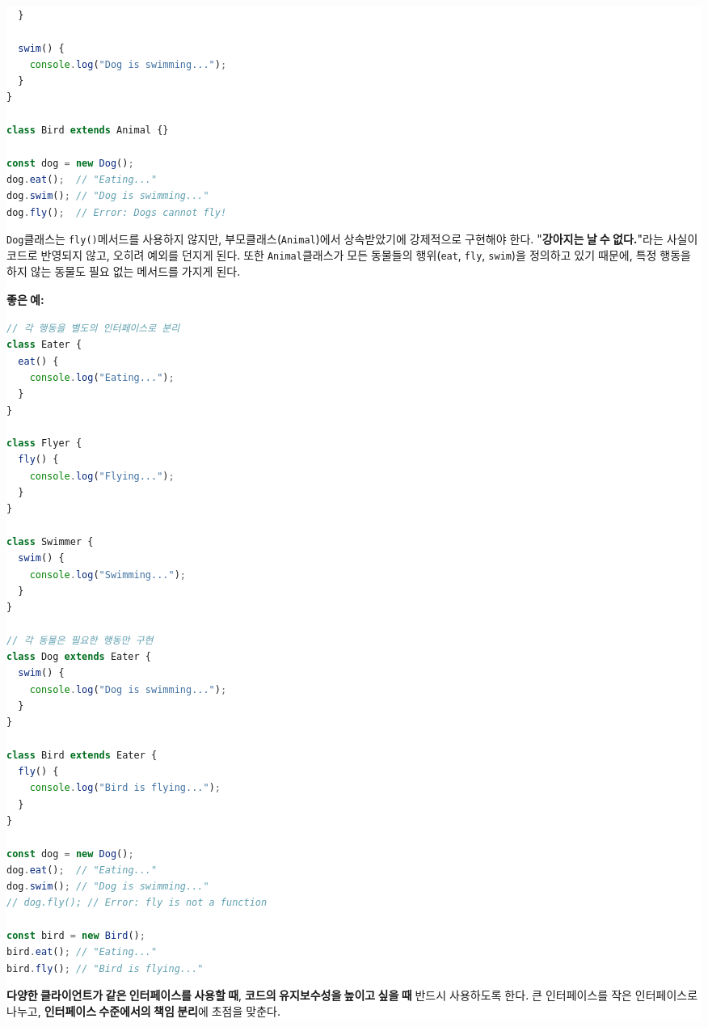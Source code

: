 ```js
  }

  swim() {
    console.log("Dog is swimming...");
  }
}

class Bird extends Animal {}

const dog = new Dog();
dog.eat();  // "Eating..."
dog.swim(); // "Dog is swimming..."
dog.fly();  // Error: Dogs cannot fly!
```

`Dog`클래스는 `fly()`메서드를 사용하지 않지만, 부모클래스(`Animal`)에서 상속받았기에 강제적으로 구현해야 한다.
"**강아지는 날 수 없다.**"라는 사실이 코드로 반영되지 않고, 오히려 예외를 던지게 된다.
또한 `Animal`클래스가 모든 동물들의 행위(`eat`, `fly`, `swim`)을 정의하고 있기 때문에, 특정 행동을 하지 않는 동물도 필요 없는 메서드를 가지게 된다.

**좋은 예:**
```js
// 각 행동을 별도의 인터페이스로 분리
class Eater {
  eat() {
    console.log("Eating...");
  }
}

class Flyer {
  fly() {
    console.log("Flying...");
  }
}

class Swimmer {
  swim() {
    console.log("Swimming...");
  }
}

// 각 동물은 필요한 행동만 구현
class Dog extends Eater {
  swim() {
    console.log("Dog is swimming...");
  }
}

class Bird extends Eater {
  fly() {
    console.log("Bird is flying...");
  }
}

const dog = new Dog();
dog.eat();  // "Eating..."
dog.swim(); // "Dog is swimming..."
// dog.fly(); // Error: fly is not a function

const bird = new Bird();
bird.eat(); // "Eating..."
bird.fly(); // "Bird is flying..."
```
**다양한 클라이언트가 같은 인터페이스를 사용할 때**, **코드의 유지보수성을 높이고 싶을 때** 반드시 사용하도록 한다.
큰 인터페이스를 작은 인터페이스로 나누고, **인터페이스 수준에서의 책임 분리**에 초점을 맞춘다.
